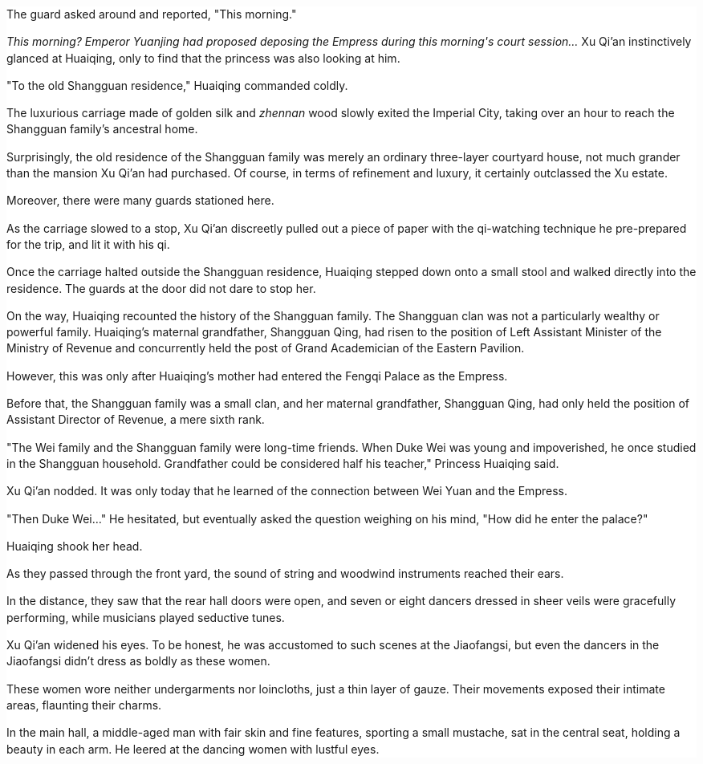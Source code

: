 The guard asked around and reported, "This morning."

*This morning? Emperor Yuanjing had proposed deposing the Empress during this morning's court session…* Xu Qi’an instinctively glanced at Huaiqing, only to find that the princess was also looking at him.

"To the old Shangguan residence," Huaiqing commanded coldly.

The luxurious carriage made of golden silk and *zhennan* wood slowly exited the Imperial City, taking over an hour to reach the Shangguan family’s ancestral home.

Surprisingly, the old residence of the Shangguan family was merely an ordinary three-layer courtyard house, not much grander than the mansion Xu Qi’an had purchased. Of course, in terms of refinement and luxury, it certainly outclassed the Xu estate.

Moreover, there were many guards stationed here.

As the carriage slowed to a stop, Xu Qi’an discreetly pulled out a piece of paper with the qi-watching technique he pre-prepared for the trip, and lit it with his qi.

Once the carriage halted outside the Shangguan residence, Huaiqing stepped down onto a small stool and walked directly into the residence. The guards at the door did not dare to stop her.

On the way, Huaiqing recounted the history of the Shangguan family. The Shangguan clan was not a particularly wealthy or powerful family. Huaiqing’s maternal grandfather, Shangguan Qing, had risen to the position of Left Assistant Minister of the Ministry of Revenue and concurrently held the post of Grand Academician of the Eastern Pavilion.

However, this was only after Huaiqing’s mother had entered the Fengqi Palace as the Empress.

Before that, the Shangguan family was a small clan, and her maternal grandfather, Shangguan Qing, had only held the position of Assistant Director of Revenue, a mere sixth rank.

"The Wei family and the Shangguan family were long-time friends. When Duke Wei was young and impoverished, he once studied in the Shangguan household. Grandfather could be considered half his teacher," Princess Huaiqing said.

Xu Qi’an nodded. It was only today that he learned of the connection between Wei Yuan and the Empress.

"Then Duke Wei…" He hesitated, but eventually asked the question weighing on his mind, "How did he enter the palace?"

Huaiqing shook her head.

As they passed through the front yard, the sound of string and woodwind instruments reached their ears.

In the distance, they saw that the rear hall doors were open, and seven or eight dancers dressed in sheer veils were gracefully performing, while musicians played seductive tunes.

Xu Qi’an widened his eyes. To be honest, he was accustomed to such scenes at the Jiaofangsi, but even the dancers in the Jiaofangsi didn’t dress as boldly as these women.

These women wore neither undergarments nor loincloths, just a thin layer of gauze. Their movements exposed their intimate areas, flaunting their charms.

In the main hall, a middle-aged man with fair skin and fine features, sporting a small mustache, sat in the central seat, holding a beauty in each arm. He leered at the dancing women with lustful eyes.
